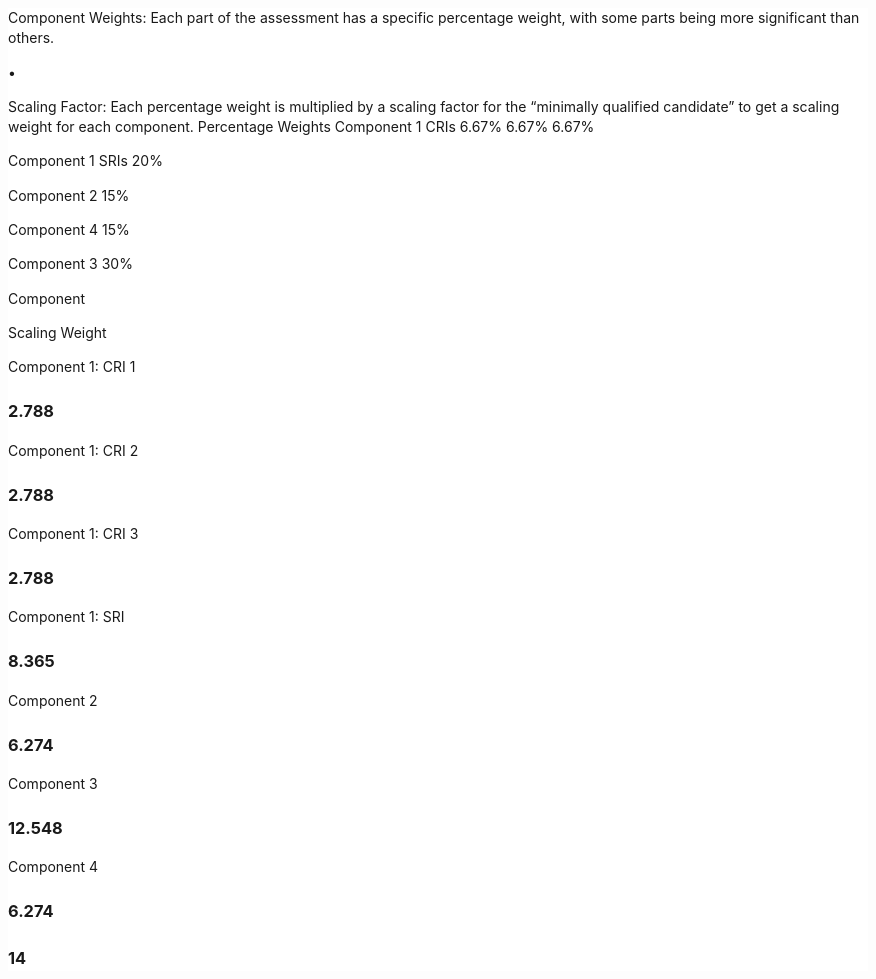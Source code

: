 Component Weights: Each part of the assessment has a specific percentage
weight, with some parts being more significant than others.

•

Scaling Factor: Each percentage weight is multiplied by a scaling factor for the
“minimally qualified candidate” to get a scaling weight for each component.
Percentage Weights
Component 1 CRIs
6.67% 6.67%
6.67%

Component 1 SRIs
20%

Component 2
15%

Component 4
15%

Component 3
30%

Component

Scaling Weight

Component 1: CRI 1

### 2.788

Component 1: CRI 2

### 2.788

Component 1: CRI 3

### 2.788

Component 1: SRI

### 8.365

Component 2

### 6.274

Component 3

### 12.548

Component 4

### 6.274
### 14
